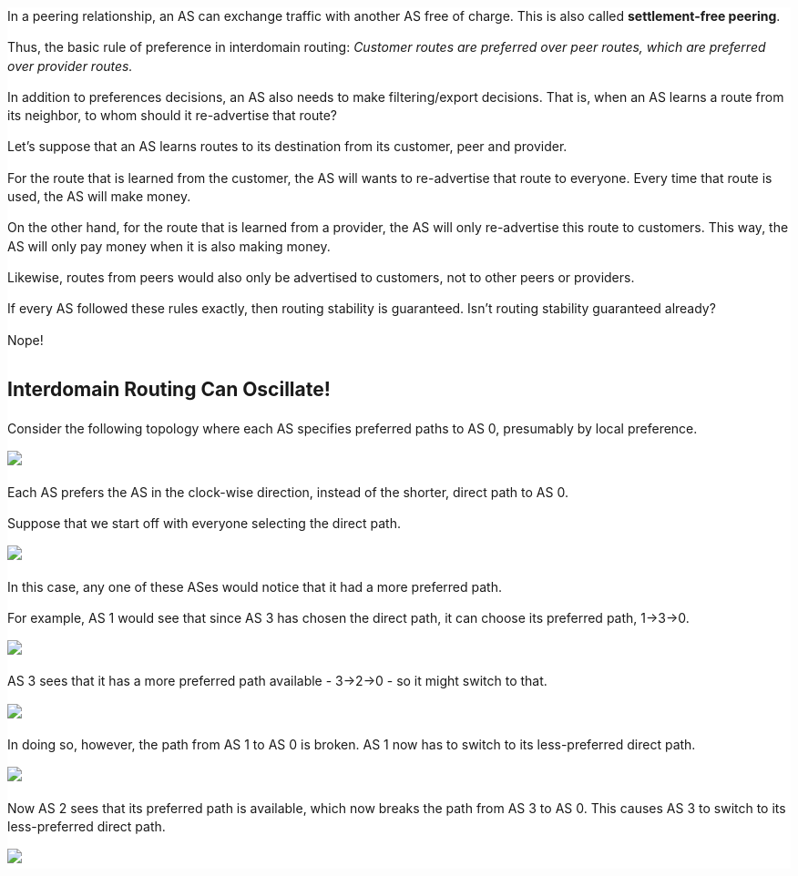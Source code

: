 In a peering relationship, an AS can exchange traffic with another AS free of charge. This is also called **settlement-free peering**.

Thus, the basic rule of preference in interdomain routing: *Customer routes are preferred over peer routes, which are preferred over provider routes.*

In addition to preferences decisions, an AS also needs to make filtering/export decisions. That is, when an AS learns a route from its neighbor, to whom should it re-advertise that route?

Let’s suppose that an AS learns routes to its destination from its customer, peer and provider.

For the route that is learned from the customer, the AS will wants to re-advertise that route to everyone. Every time that route is used, the AS will make money.

On the other hand, for the route that is learned from a provider, the AS will only re-advertise this route to customers. This way, the AS will only pay money when it is also making money.

Likewise, routes from peers would also only be advertised to customers, not to other peers or providers.

If every AS followed these rules exactly, then routing stability is guaranteed. Isn’t routing stability guaranteed already?

Nope!

## Interdomain Routing Can Oscillate!
Consider the following topology where each AS specifies preferred paths to AS 0, presumably by local preference.

![](https://omscs-notes.s3.us-east-2.amazonaws.com/FA429550-5E52-4802-8243-1FAAA9F1DD37.png)

Each AS prefers the AS in the clock-wise direction, instead of the shorter, direct path to AS 0.

Suppose that we start off with everyone selecting the direct path.

![](https://omscs-notes.s3.us-east-2.amazonaws.com/7106D861-CE32-4AE3-BDA9-91CA9DA4B966.png)

In this case, any one of these ASes would notice that it had a more preferred path.

For example, AS 1 would see that since AS 3 has chosen the direct path, it can choose its preferred path, 1->3->0.

![](https://omscs-notes.s3.us-east-2.amazonaws.com/0A882F0B-BDAF-46CC-9A8E-F8441C86C3AC.png)

AS 3 sees that it has a more preferred path available - 3->2->0 - so it might switch to that.

![](https://omscs-notes.s3.us-east-2.amazonaws.com/58AB9118-6F84-4F54-8153-DE2D20E4023D.png)

In doing so, however, the path from AS 1 to AS 0 is broken. AS 1 now has to switch to its less-preferred direct path.

![](https://omscs-notes.s3.us-east-2.amazonaws.com/4BBFAD9C-9E0D-43B6-84E3-675E58876452.png)

Now AS 2 sees that its preferred path is available, which now breaks the path from AS 3 to AS 0. This causes AS 3 to switch to its less-preferred direct path.

![](https://omscs-notes.s3.us-east-2.amazonaws.com/B2F32D94-6AFA-45E0-A7EE-ABAB107D9B95.png)
